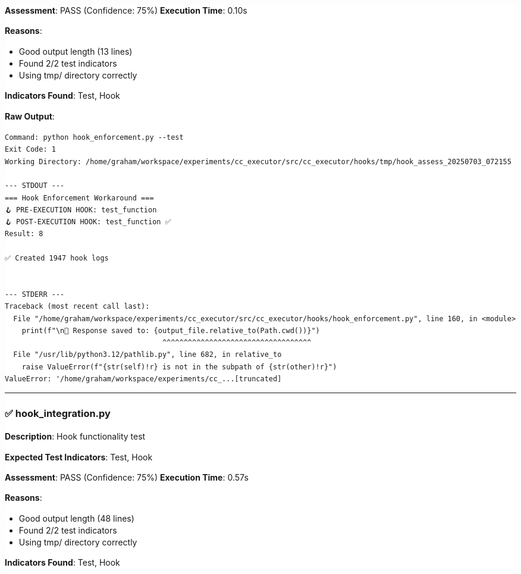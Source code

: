 **Assessment**: PASS (Confidence: 75%)
**Execution Time**: 0.10s

**Reasons**:

- Good output length (13 lines)
- Found 2/2 test indicators
- Using tmp/ directory correctly

**Indicators Found**: Test, Hook

**Raw Output**:
```
Command: python hook_enforcement.py --test
Exit Code: 1
Working Directory: /home/graham/workspace/experiments/cc_executor/src/cc_executor/hooks/tmp/hook_assess_20250703_072155

--- STDOUT ---
=== Hook Enforcement Workaround ===
🪝 PRE-EXECUTION HOOK: test_function
🪝 POST-EXECUTION HOOK: test_function ✅
Result: 8

✅ Created 1947 hook logs


--- STDERR ---
Traceback (most recent call last):
  File "/home/graham/workspace/experiments/cc_executor/src/cc_executor/hooks/hook_enforcement.py", line 160, in <module>
    print(f"\n💾 Response saved to: {output_file.relative_to(Path.cwd())}")
                                     ^^^^^^^^^^^^^^^^^^^^^^^^^^^^^^^^^^^
  File "/usr/lib/python3.12/pathlib.py", line 682, in relative_to
    raise ValueError(f"{str(self)!r} is not in the subpath of {str(other)!r}")
ValueError: '/home/graham/workspace/experiments/cc_...[truncated]
```

---

### ✅ hook_integration.py

**Description**: Hook functionality test

**Expected Test Indicators**: Test, Hook

**Assessment**: PASS (Confidence: 75%)
**Execution Time**: 0.57s

**Reasons**:

- Good output length (48 lines)
- Found 2/2 test indicators
- Using tmp/ directory correctly

**Indicators Found**: Test, Hook
